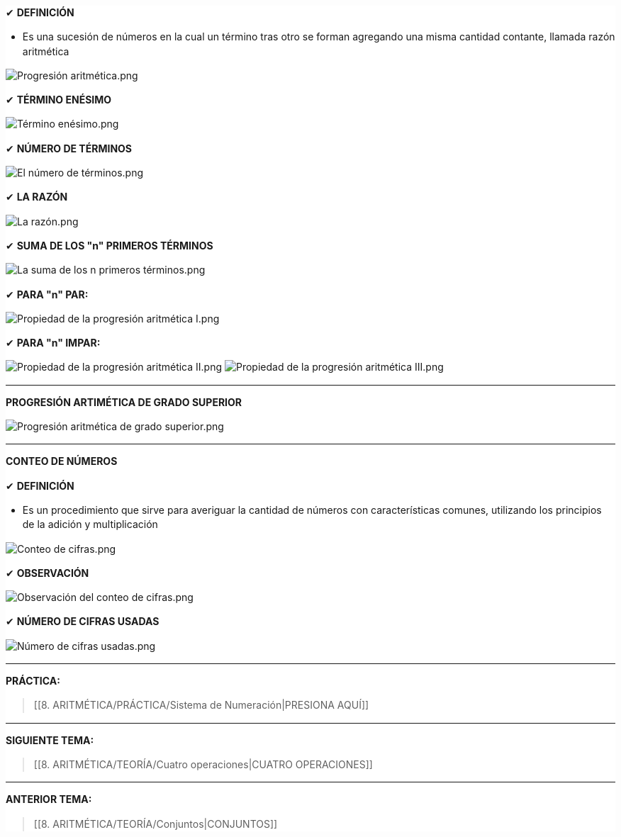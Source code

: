✔ **DEFINICIÓN** 
- Es una sucesión de números en la cual un término tras otro se forman agregando una misma cantidad contante, llamada razón aritmética 

![Progresión aritmética.png](/img/user/1.%20ELEMENTOS%20GR%C3%81FICOS/Progresi%C3%B3n%20aritm%C3%A9tica.png)

✔ **TÉRMINO ENÉSIMO** 

![Término enésimo.png](/img/user/1.%20ELEMENTOS%20GR%C3%81FICOS/T%C3%A9rmino%20en%C3%A9simo.png)

✔ **NÚMERO DE TÉRMINOS** 

![El número de términos.png](/img/user/1.%20ELEMENTOS%20GR%C3%81FICOS/El%20n%C3%BAmero%20de%20t%C3%A9rminos.png)

✔ **LA RAZÓN** 

![La razón.png](/img/user/1.%20ELEMENTOS%20GR%C3%81FICOS/La%20raz%C3%B3n.png)

✔ **SUMA DE LOS "n" PRIMEROS TÉRMINOS** 

![La suma de los n primeros términos.png](/img/user/1.%20ELEMENTOS%20GR%C3%81FICOS/La%20suma%20de%20los%20n%20primeros%20t%C3%A9rminos.png)

✔ **PARA "n" PAR:** 

![Propiedad de la progresión aritmética I.png](/img/user/1.%20ELEMENTOS%20GR%C3%81FICOS/Propiedad%20de%20la%20progresi%C3%B3n%20aritm%C3%A9tica%20I.png)

✔ **PARA "n" IMPAR:** 

![Propiedad de la progresión aritmética II.png](/img/user/1.%20ELEMENTOS%20GR%C3%81FICOS/Propiedad%20de%20la%20progresi%C3%B3n%20aritm%C3%A9tica%20II.png)
![Propiedad de la progresión aritmética III.png](/img/user/1.%20ELEMENTOS%20GR%C3%81FICOS/Propiedad%20de%20la%20progresi%C3%B3n%20aritm%C3%A9tica%20III.png)
 
---
**PROGRESIÓN ARTIMÉTICA DE GRADO SUPERIOR** 

![Progresión aritmética de grado superior.png](/img/user/1.%20ELEMENTOS%20GR%C3%81FICOS/Progresi%C3%B3n%20aritm%C3%A9tica%20de%20grado%20superior.png)

---
**CONTEO DE NÚMEROS** 

✔ **DEFINICIÓN** 
- Es un procedimiento que sirve para averiguar la cantidad de números con características comunes, utilizando los principios de la adición y multiplicación

![Conteo de cifras.png](/img/user/1.%20ELEMENTOS%20GR%C3%81FICOS/Conteo%20de%20cifras.png)

✔ **OBSERVACIÓN** 

![Observación del conteo de cifras.png](/img/user/1.%20ELEMENTOS%20GR%C3%81FICOS/Observaci%C3%B3n%20del%20conteo%20de%20cifras.png)

✔ **NÚMERO DE CIFRAS USADAS** 

![Número de cifras usadas.png](/img/user/1.%20ELEMENTOS%20GR%C3%81FICOS/N%C3%BAmero%20de%20cifras%20usadas.png)

---
**PRÁCTICA:**
>[[8. ARITMÉTICA/PRÁCTICA/Sistema de Numeración\|PRESIONA AQUÍ]]

---
**SIGUIENTE TEMA:**
>[[8. ARITMÉTICA/TEORÍA/Cuatro operaciones\|CUATRO OPERACIONES]]

---
**ANTERIOR TEMA:** 
>[[8. ARITMÉTICA/TEORÍA/Conjuntos\|CONJUNTOS]]


